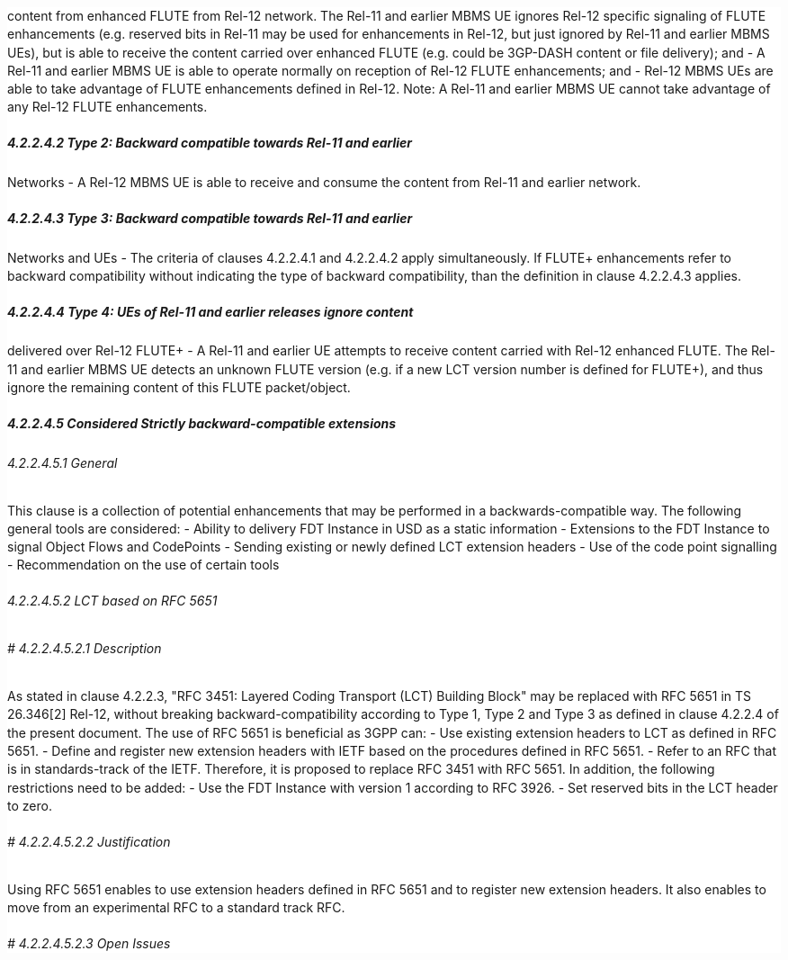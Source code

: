 content from enhanced FLUTE from Rel-12 network. The Rel-11 and earlier MBMS
UE ignores Rel-12 specific signaling of FLUTE enhancements (e.g. reserved bits
in Rel-11 may be used for enhancements in Rel-12, but just ignored by Rel-11
and earlier MBMS UEs), but is able to receive the content carried over
enhanced FLUTE (e.g. could be 3GP-DASH content or file delivery); and
\- A Rel-11 and earlier MBMS UE is able to operate normally on reception of
Rel-12 FLUTE enhancements; and
\- Rel-12 MBMS UEs are able to take advantage of FLUTE enhancements defined in
Rel-12.
Note: A Rel-11 and earlier MBMS UE cannot take advantage of any Rel-12 FLUTE
enhancements.
##### 4.2.2.4.2 Type 2: Backward compatible towards Rel-11 and earlier
Networks
\- A Rel-12 MBMS UE is able to receive and consume the content from Rel-11 and
earlier network.
##### 4.2.2.4.3 Type 3: Backward compatible towards Rel-11 and earlier
Networks and UEs
\- The criteria of clauses 4.2.2.4.1 and 4.2.2.4.2 apply simultaneously.
If FLUTE+ enhancements refer to backward compatibility without indicating the
type of backward compatibility, than the definition in clause 4.2.2.4.3
applies.
##### 4.2.2.4.4 Type 4: UEs of Rel-11 and earlier releases ignore content
delivered over Rel-12 FLUTE+
\- A Rel-11 and earlier UE attempts to receive content carried with Rel-12
enhanced FLUTE. The Rel-11 and earlier MBMS UE detects an unknown FLUTE
version (e.g. if a new LCT version number is defined for FLUTE+), and thus
ignore the remaining content of this FLUTE packet/object.
##### 4.2.2.4.5 Considered Strictly backward-compatible extensions
###### 4.2.2.4.5.1 General
This clause is a collection of potential enhancements that may be performed in
a backwards-compatible way.
The following general tools are considered:
\- Ability to delivery FDT Instance in USD as a static information
\- Extensions to the FDT Instance to signal Object Flows and CodePoints
\- Sending existing or newly defined LCT extension headers
\- Use of the code point signalling
\- Recommendation on the use of certain tools
###### 4.2.2.4.5.2 LCT based on RFC 5651
###### # 4.2.2.4.5.2.1 Description
As stated in clause 4.2.2.3, \"RFC 3451: Layered Coding Transport (LCT)
Building Block\" may be replaced with RFC 5651 in TS 26.346[2] Rel-12, without
breaking backward-compatibility according to Type 1, Type 2 and Type 3 as
defined in clause 4.2.2.4 of the present document.
The use of RFC 5651 is beneficial as 3GPP can:
\- Use existing extension headers to LCT as defined in RFC 5651.
\- Define and register new extension headers with IETF based on the procedures
defined in RFC 5651.
\- Refer to an RFC that is in standards-track of the IETF.
Therefore, it is proposed to replace RFC 3451 with RFC 5651. In addition, the
following restrictions need to be added:
\- Use the FDT Instance with version 1 according to RFC 3926.
\- Set reserved bits in the LCT header to zero.
###### # 4.2.2.4.5.2.2 Justification
Using RFC 5651 enables to use extension headers defined in RFC 5651 and to
register new extension headers. It also enables to move from an experimental
RFC to a standard track RFC.
###### # 4.2.2.4.5.2.3 Open Issues